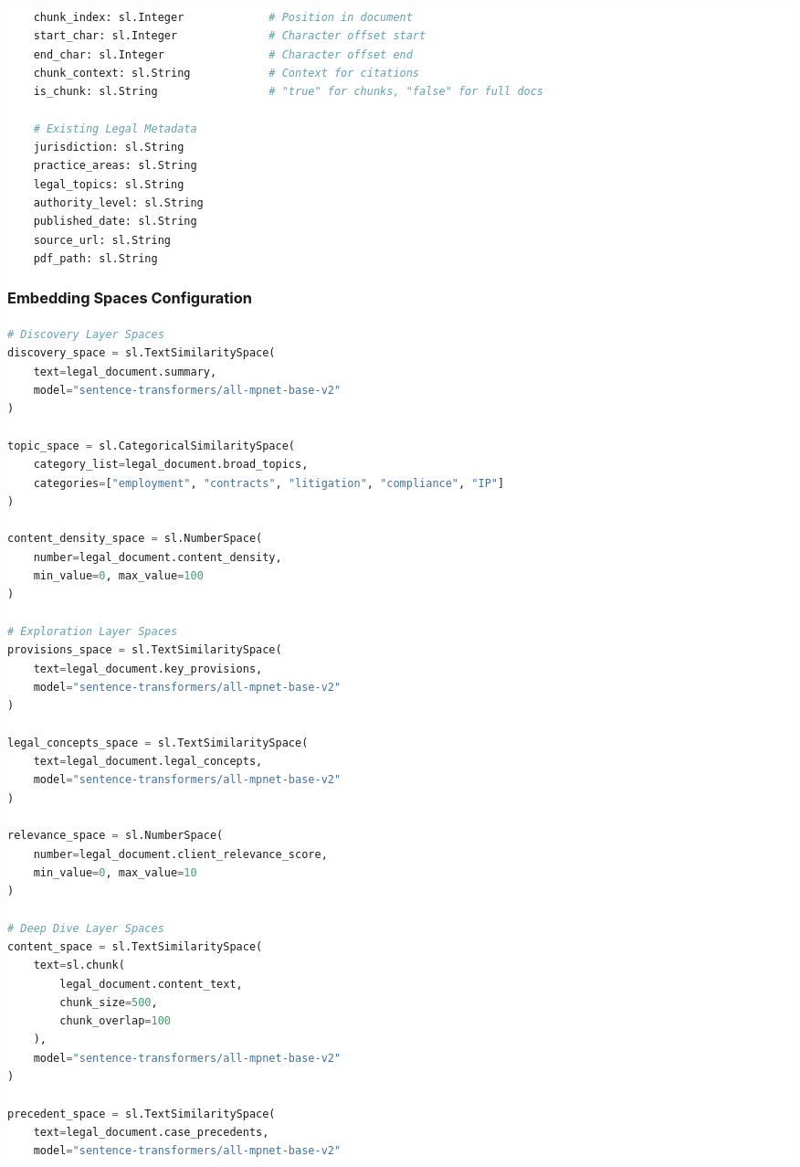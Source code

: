 ```python
    chunk_index: sl.Integer             # Position in document
    start_char: sl.Integer              # Character offset start
    end_char: sl.Integer                # Character offset end
    chunk_context: sl.String            # Context for citations
    is_chunk: sl.String                 # "true" for chunks, "false" for full docs
    
    # Existing Legal Metadata
    jurisdiction: sl.String
    practice_areas: sl.String
    legal_topics: sl.String
    authority_level: sl.String
    published_date: sl.String
    source_url: sl.String
    pdf_path: sl.String
```

### Embedding Spaces Configuration
```python
# Discovery Layer Spaces
discovery_space = sl.TextSimilaritySpace(
    text=legal_document.summary,
    model="sentence-transformers/all-mpnet-base-v2"
)

topic_space = sl.CategoricalSimilaritySpace(
    category_list=legal_document.broad_topics,
    categories=["employment", "contracts", "litigation", "compliance", "IP"]
)

content_density_space = sl.NumberSpace(
    number=legal_document.content_density,
    min_value=0, max_value=100
)

# Exploration Layer Spaces
provisions_space = sl.TextSimilaritySpace(
    text=legal_document.key_provisions,
    model="sentence-transformers/all-mpnet-base-v2"
)

legal_concepts_space = sl.TextSimilaritySpace(
    text=legal_document.legal_concepts,
    model="sentence-transformers/all-mpnet-base-v2"
)

relevance_space = sl.NumberSpace(
    number=legal_document.client_relevance_score,
    min_value=0, max_value=10
)

# Deep Dive Layer Spaces
content_space = sl.TextSimilaritySpace(
    text=sl.chunk(
        legal_document.content_text,
        chunk_size=500,
        chunk_overlap=100
    ),
    model="sentence-transformers/all-mpnet-base-v2"
)

precedent_space = sl.TextSimilaritySpace(
    text=legal_document.case_precedents,
    model="sentence-transformers/all-mpnet-base-v2"
```